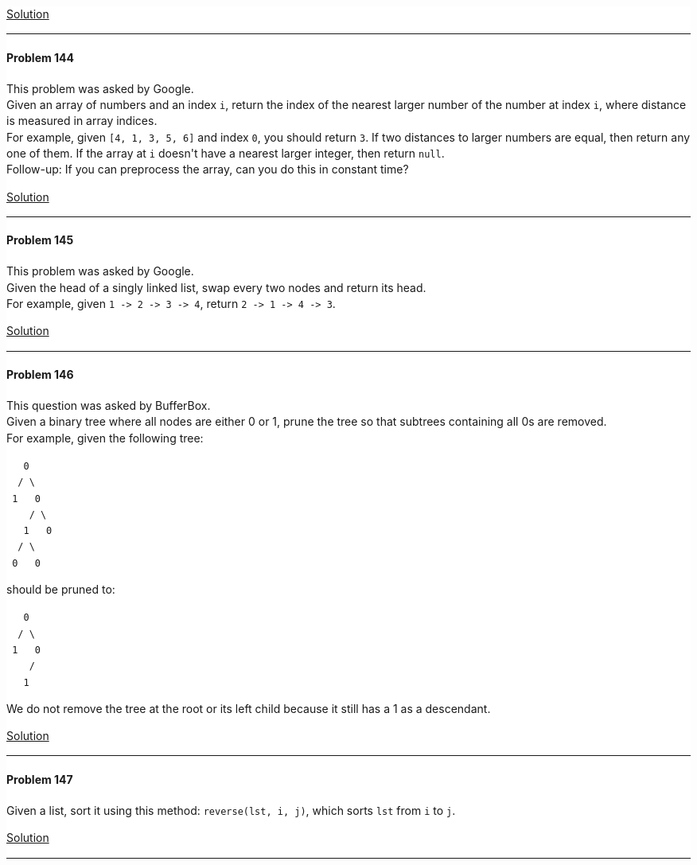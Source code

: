 [Solution](Day143.cpp)
- - - -

#### Problem 144
This problem was asked by Google.
<br>Given an array of numbers and an index `i`, return the index of the nearest larger number of the number at index `i`, where distance is measured in array indices.
<br>For example, given `[4, 1, 3, 5, 6]` and index `0`, you should return `3`.
If two distances to larger numbers are equal, then return any one of them. If the array at `i` doesn't have a nearest larger integer, then return `null`.
<br>Follow-up: If you can preprocess the array, can you do this in constant time?

[Solution](Day144.cpp)
- - - -

#### Problem 145
This problem was asked by Google.
<br>Given the head of a singly linked list, swap every two nodes and return its head.
<br>For example, given `1 -> 2 -> 3 -> 4`, return `2 -> 1 -> 4 -> 3`.

[Solution](Day145.cpp)
- - - -

#### Problem 146
This question was asked by BufferBox.
<br>Given a binary tree where all nodes are either 0 or 1, prune the tree so that subtrees containing all 0s are removed.
<br>For example, given the following tree:
```
   0
  / \
 1   0
    / \
   1   0
  / \
 0   0
```
should be pruned to:
```
   0
  / \
 1   0
    /
   1
```
We do not remove the tree at the root or its left child because it still has a 1 as a descendant.

[Solution](Day146.cpp)
- - - -

#### Problem 147
Given a list, sort it using this method: `reverse(lst, i, j)`, which sorts `lst` from `i` to `j`.

[Solution](Day147.cpp)
- - - -
